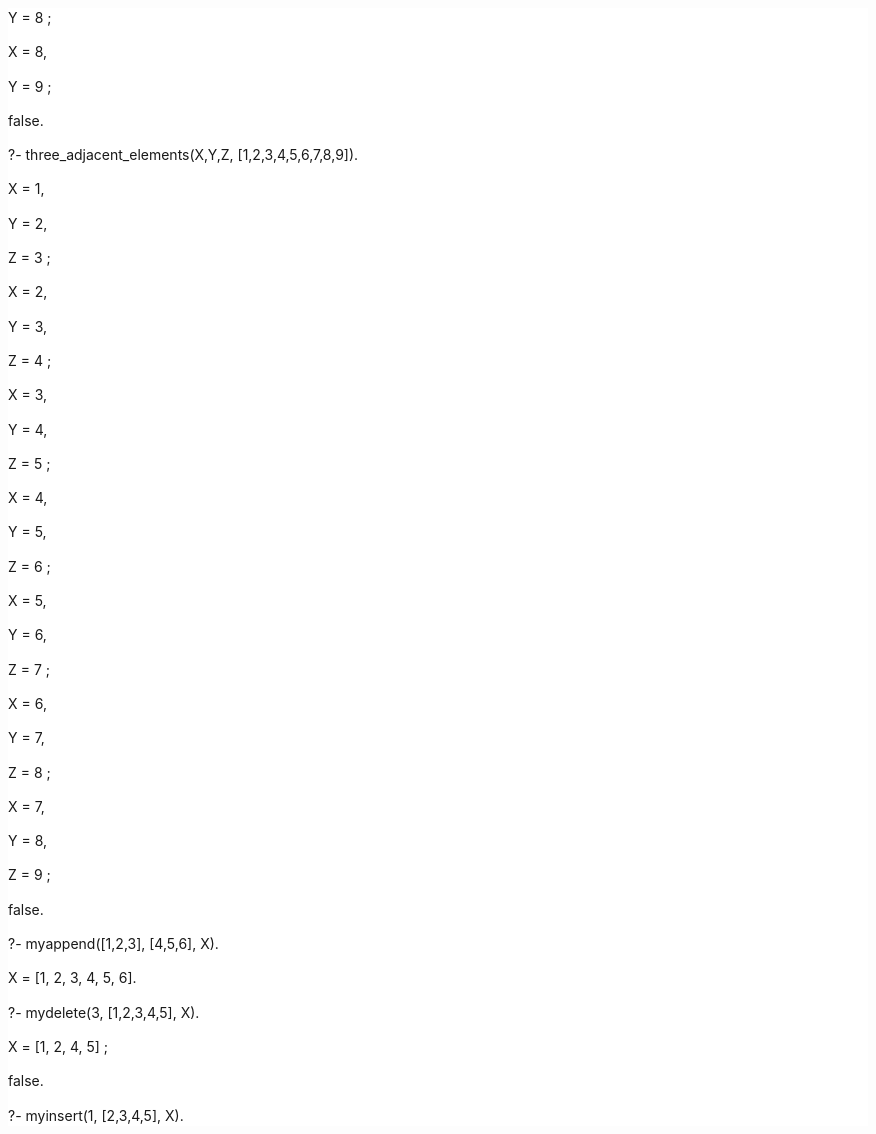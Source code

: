 Y = 8 ;

X = 8,

Y = 9 ;

false.

?- three\_adjacent\_elements(X,Y,Z, [1,2,3,4,5,6,7,8,9]).

X = 1,

Y = 2,

Z = 3 ;

X = 2,

Y = 3,

Z = 4 ;

X = 3,

Y = 4,

Z = 5 ;

X = 4,

Y = 5,

Z = 6 ;

X = 5,

Y = 6,

Z = 7 ;

X = 6,

Y = 7,

Z = 8 ;

X = 7,

Y = 8,

Z = 9 ;

false.

?- myappend([1,2,3], [4,5,6], X).

X = [1, 2, 3, 4, 5, 6].

?- mydelete(3, [1,2,3,4,5], X).

X = [1, 2, 4, 5] ;

false.

?- myinsert(1, [2,3,4,5], X).
